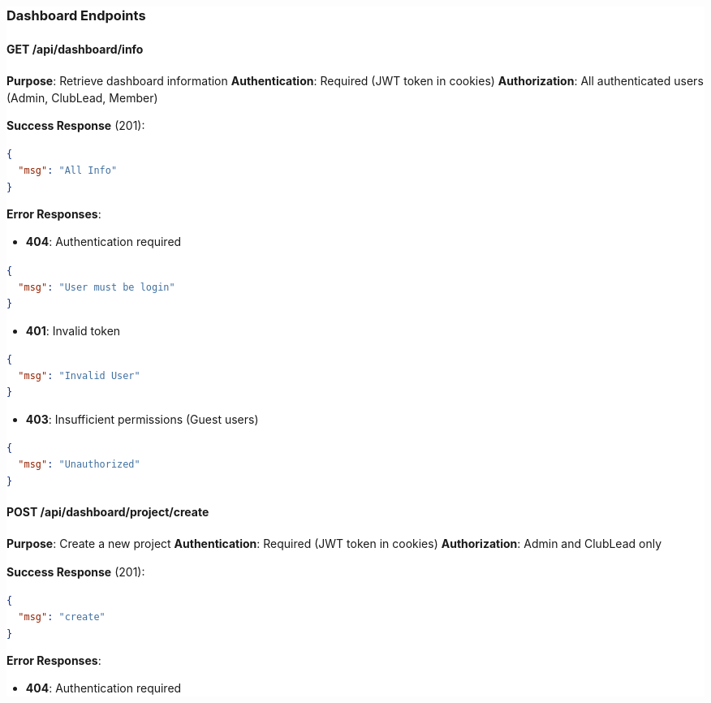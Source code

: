 ### Dashboard Endpoints

#### GET /api/dashboard/info

**Purpose**: Retrieve dashboard information
**Authentication**: Required (JWT token in cookies)
**Authorization**: All authenticated users (Admin, ClubLead, Member)

**Success Response** (201):

```json
{
  "msg": "All Info"
}
```

**Error Responses**:

- **404**: Authentication required

```json
{
  "msg": "User must be login"
}
```

- **401**: Invalid token

```json
{
  "msg": "Invalid User"
}
```

- **403**: Insufficient permissions (Guest users)

```json
{
  "msg": "Unauthorized"
}
```

#### POST /api/dashboard/project/create

**Purpose**: Create a new project
**Authentication**: Required (JWT token in cookies)
**Authorization**: Admin and ClubLead only

**Success Response** (201):

```json
{
  "msg": "create"
}
```

**Error Responses**:

- **404**: Authentication required
